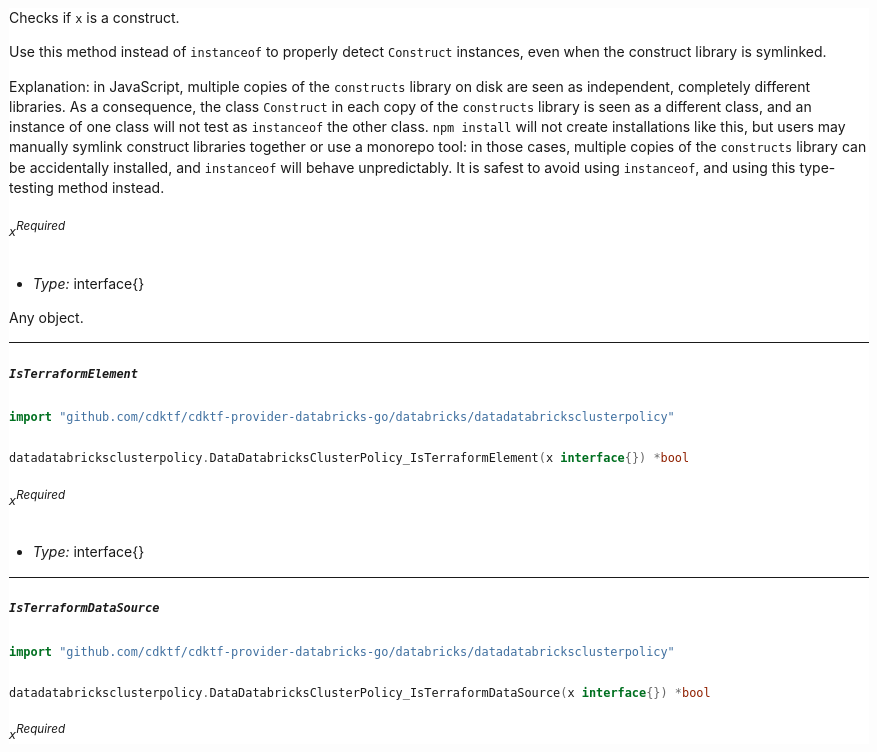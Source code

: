 Checks if `x` is a construct.

Use this method instead of `instanceof` to properly detect `Construct`
instances, even when the construct library is symlinked.

Explanation: in JavaScript, multiple copies of the `constructs` library on
disk are seen as independent, completely different libraries. As a
consequence, the class `Construct` in each copy of the `constructs` library
is seen as a different class, and an instance of one class will not test as
`instanceof` the other class. `npm install` will not create installations
like this, but users may manually symlink construct libraries together or
use a monorepo tool: in those cases, multiple copies of the `constructs`
library can be accidentally installed, and `instanceof` will behave
unpredictably. It is safest to avoid using `instanceof`, and using
this type-testing method instead.

###### `x`<sup>Required</sup> <a name="x" id="@cdktf/provider-databricks.dataDatabricksClusterPolicy.DataDatabricksClusterPolicy.isConstruct.parameter.x"></a>

- *Type:* interface{}

Any object.

---

##### `IsTerraformElement` <a name="IsTerraformElement" id="@cdktf/provider-databricks.dataDatabricksClusterPolicy.DataDatabricksClusterPolicy.isTerraformElement"></a>

```go
import "github.com/cdktf/cdktf-provider-databricks-go/databricks/datadatabricksclusterpolicy"

datadatabricksclusterpolicy.DataDatabricksClusterPolicy_IsTerraformElement(x interface{}) *bool
```

###### `x`<sup>Required</sup> <a name="x" id="@cdktf/provider-databricks.dataDatabricksClusterPolicy.DataDatabricksClusterPolicy.isTerraformElement.parameter.x"></a>

- *Type:* interface{}

---

##### `IsTerraformDataSource` <a name="IsTerraformDataSource" id="@cdktf/provider-databricks.dataDatabricksClusterPolicy.DataDatabricksClusterPolicy.isTerraformDataSource"></a>

```go
import "github.com/cdktf/cdktf-provider-databricks-go/databricks/datadatabricksclusterpolicy"

datadatabricksclusterpolicy.DataDatabricksClusterPolicy_IsTerraformDataSource(x interface{}) *bool
```

###### `x`<sup>Required</sup> <a name="x" id="@cdktf/provider-databricks.dataDatabricksClusterPolicy.DataDatabricksClusterPolicy.isTerraformDataSource.parameter.x"></a>
